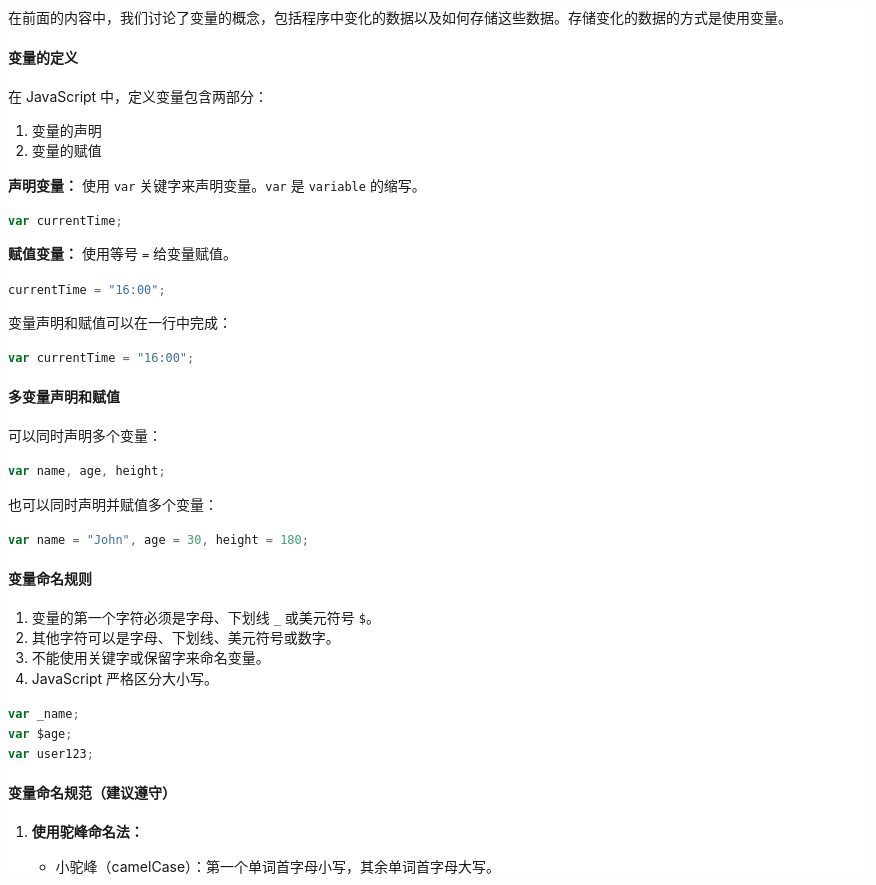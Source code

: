 在前面的内容中，我们讨论了变量的概念，包括程序中变化的数据以及如何存储这些数据。存储变化的数据的方式是使用变量。

#### 变量的定义

在 JavaScript 中，定义变量包含两部分：
1. 变量的声明
2. 变量的赋值

**声明变量：**
使用 `var` 关键字来声明变量。`var` 是 `variable` 的缩写。

```javascript
var currentTime;
```

**赋值变量：**
使用等号 `=` 给变量赋值。

```javascript
currentTime = "16:00";
```

变量声明和赋值可以在一行中完成：

```javascript
var currentTime = "16:00";
```

#### 多变量声明和赋值

可以同时声明多个变量：

```javascript
var name, age, height;
```

也可以同时声明并赋值多个变量：

```javascript
var name = "John", age = 30, height = 180;
```

#### 变量命名规则

1. 变量的第一个字符必须是字母、下划线 `_` 或美元符号 `$`。
2. 其他字符可以是字母、下划线、美元符号或数字。
3. 不能使用关键字或保留字来命名变量。
4. JavaScript 严格区分大小写。

```javascript
var _name;
var $age;
var user123;
```

#### 变量命名规范（建议遵守）

1. **使用驼峰命名法：**
   
   - 小驼峰（camelCase）：第一个单词首字母小写，其余单词首字母大写。
   